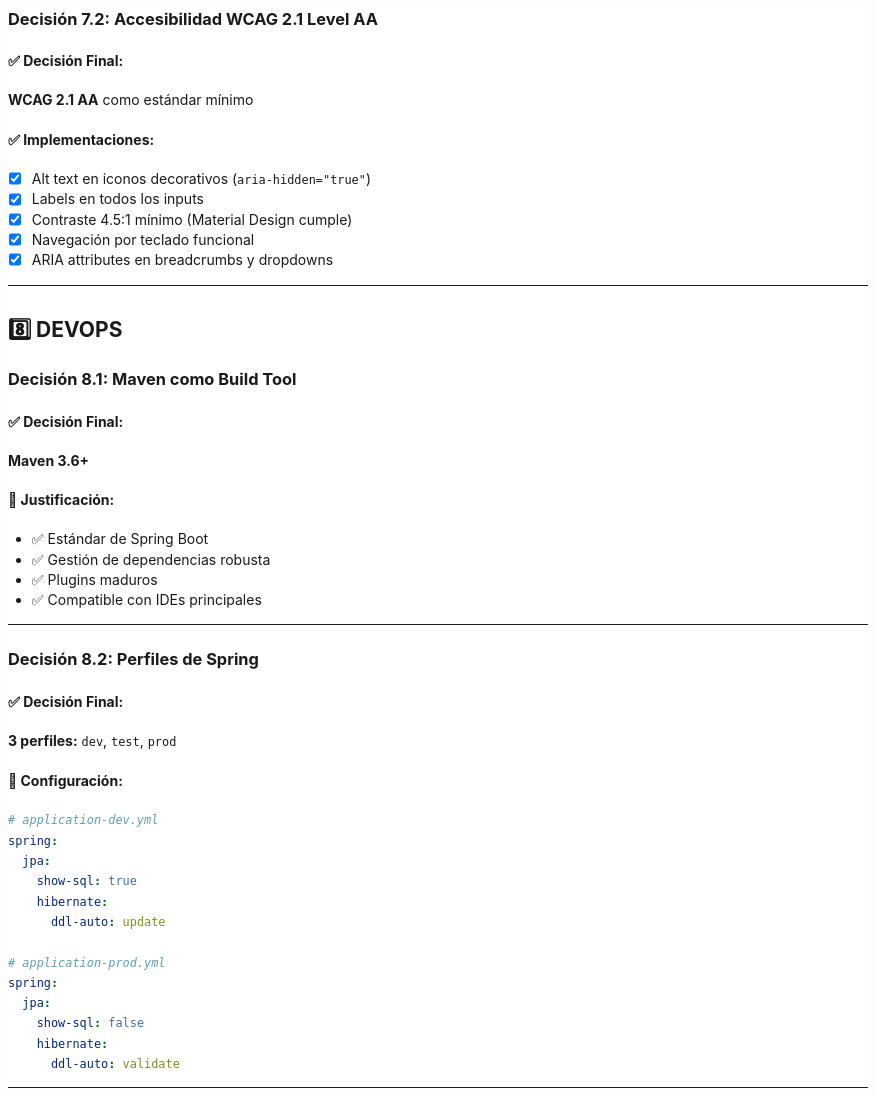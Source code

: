 ### **Decisión 7.2: Accesibilidad WCAG 2.1 Level AA**

#### ✅ Decisión Final:
**WCAG 2.1 AA** como estándar mínimo

#### ✅ Implementaciones:
- [x] Alt text en iconos decorativos (`aria-hidden="true"`)
- [x] Labels en todos los inputs
- [x] Contraste 4.5:1 mínimo (Material Design cumple)
- [x] Navegación por teclado funcional
- [x] ARIA attributes en breadcrumbs y dropdowns

---

## 8️⃣ DEVOPS

### **Decisión 8.1: Maven como Build Tool**

#### ✅ Decisión Final:
**Maven 3.6+**

#### 🎯 Justificación:
- ✅ Estándar de Spring Boot
- ✅ Gestión de dependencias robusta
- ✅ Plugins maduros
- ✅ Compatible con IDEs principales

---

### **Decisión 8.2: Perfiles de Spring**

#### ✅ Decisión Final:
**3 perfiles:** `dev`, `test`, `prod`

#### 📝 Configuración:
```yaml
# application-dev.yml
spring:
  jpa:
    show-sql: true
    hibernate:
      ddl-auto: update

# application-prod.yml
spring:
  jpa:
    show-sql: false
    hibernate:
      ddl-auto: validate
```

---